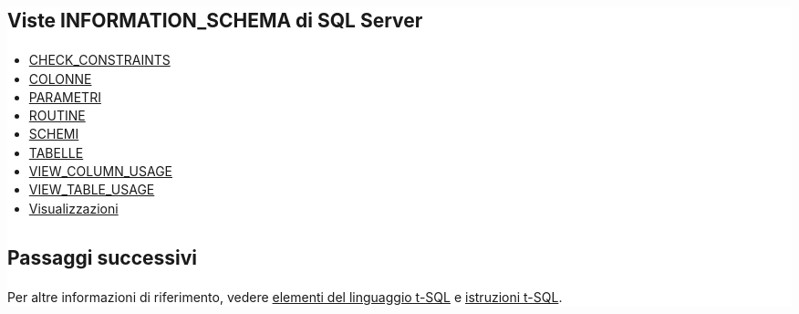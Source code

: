 ## <a name="sql-server-information_schema-views"></a>Viste INFORMATION_SCHEMA di SQL Server
* [CHECK_CONSTRAINTS](../relational-databases/system-information-schema-views/check-constraints-transact-sql.md)
* [COLONNE](../relational-databases/system-information-schema-views/columns-transact-sql.md)
* [PARAMETRI](../relational-databases/system-information-schema-views/parameters-transact-sql.md)
* [ROUTINE](../relational-databases/system-information-schema-views/routines-transact-sql.md)
* [SCHEMI](../relational-databases/system-information-schema-views/schemata-transact-sql.md)
* [TABELLE](../relational-databases/system-information-schema-views/tables-transact-sql.md)
* [VIEW_COLUMN_USAGE](../relational-databases/system-information-schema-views/view-column-usage-transact-sql.md)
* [VIEW_TABLE_USAGE](../relational-databases/system-information-schema-views/view-table-usage-transact-sql.md)
* [Visualizzazioni](../relational-databases/system-information-schema-views/views-transact-sql.md)

## <a name="next-steps"></a>Passaggi successivi
Per altre informazioni di riferimento, vedere [elementi del linguaggio t-SQL](tsql-language-elements.md) e [istruzioni t-SQL](tsql-statements.md).




[SQL Data Warehouse reference overview]: sql-data-warehouse-overview-reference.md





